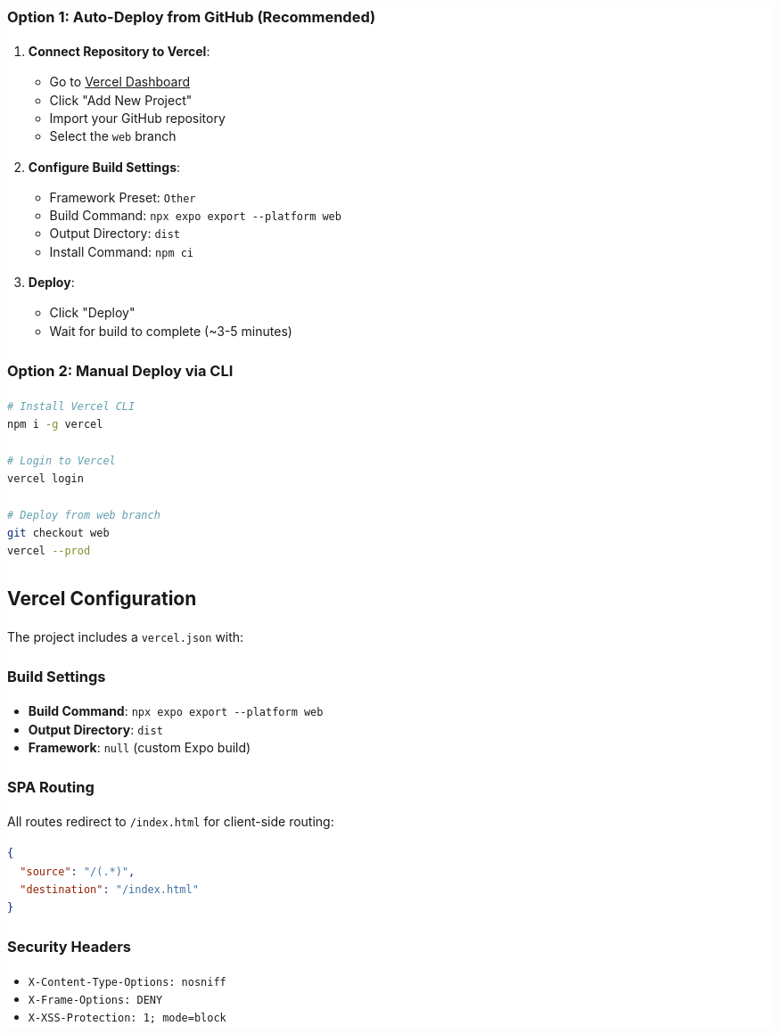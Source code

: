### Option 1: Auto-Deploy from GitHub (Recommended)

1. **Connect Repository to Vercel**:
   - Go to [Vercel Dashboard](https://vercel.com/dashboard)
   - Click "Add New Project"
   - Import your GitHub repository
   - Select the `web` branch

2. **Configure Build Settings**:
   - Framework Preset: `Other`
   - Build Command: `npx expo export --platform web`
   - Output Directory: `dist`
   - Install Command: `npm ci`

3. **Deploy**:
   - Click "Deploy"
   - Wait for build to complete (~3-5 minutes)

### Option 2: Manual Deploy via CLI

```bash
# Install Vercel CLI
npm i -g vercel

# Login to Vercel
vercel login

# Deploy from web branch
git checkout web
vercel --prod
```

## Vercel Configuration

The project includes a `vercel.json` with:

### Build Settings
- **Build Command**: `npx expo export --platform web`
- **Output Directory**: `dist`
- **Framework**: `null` (custom Expo build)

### SPA Routing
All routes redirect to `/index.html` for client-side routing:
```json
{
  "source": "/(.*)",
  "destination": "/index.html"
}
```

### Security Headers
- `X-Content-Type-Options: nosniff`
- `X-Frame-Options: DENY`
- `X-XSS-Protection: 1; mode=block`
